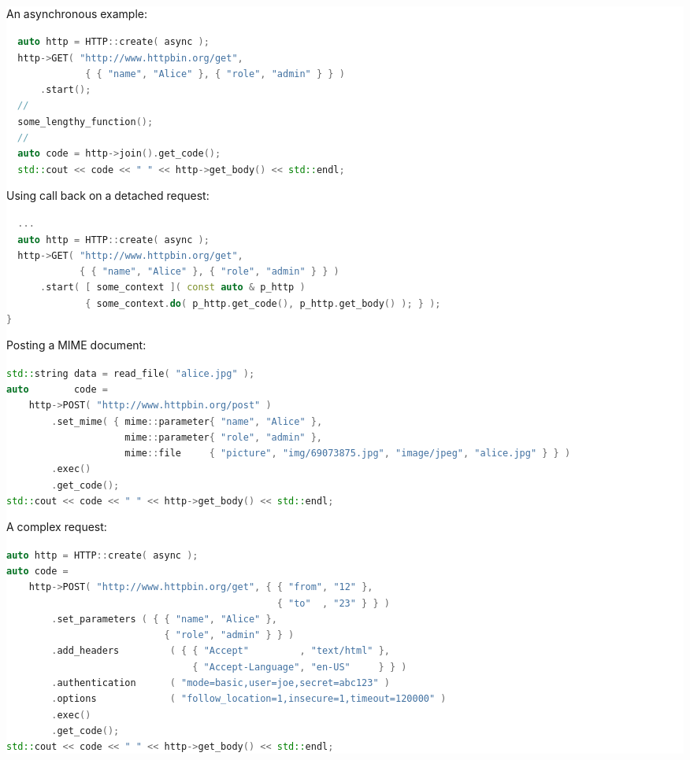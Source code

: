 An asynchronous example:
```cpp
  auto http = HTTP::create( async );
  http->GET( "http://www.httpbin.org/get",
              { { "name", "Alice" }, { "role", "admin" } } )
      .start();
  //
  some_lengthy_function();
  //
  auto code = http->join().get_code();
  std::cout << code << " " << http->get_body() << std::endl;
```

Using call back on a detached request:
```cpp
  ...
  auto http = HTTP::create( async );
  http->GET( "http://www.httpbin.org/get",
             { { "name", "Alice" }, { "role", "admin" } } )
      .start( [ some_context ]( const auto & p_http )
              { some_context.do( p_http.get_code(), p_http.get_body() ); } );
}
```

Posting a MIME document:
```cpp
std::string data = read_file( "alice.jpg" );
auto        code =
    http->POST( "http://www.httpbin.org/post" )
        .set_mime( { mime::parameter{ "name", "Alice" },
                     mime::parameter{ "role", "admin" },
                     mime::file     { "picture", "img/69073875.jpg", "image/jpeg", "alice.jpg" } } )
        .exec()
        .get_code();
std::cout << code << " " << http->get_body() << std::endl;
```

A complex request:
```cpp
auto http = HTTP::create( async );
auto code =
    http->POST( "http://www.httpbin.org/get", { { "from", "12" },
                                                { "to"  , "23" } } )
        .set_parameters ( { { "name", "Alice" },
                            { "role", "admin" } } )
        .add_headers         ( { { "Accept"         , "text/html" },
                                 { "Accept-Language", "en-US"     } } )
        .authentication      ( "mode=basic,user=joe,secret=abc123" )
        .options             ( "follow_location=1,insecure=1,timeout=120000" )
        .exec()
        .get_code();
std::cout << code << " " << http->get_body() << std::endl;
```
